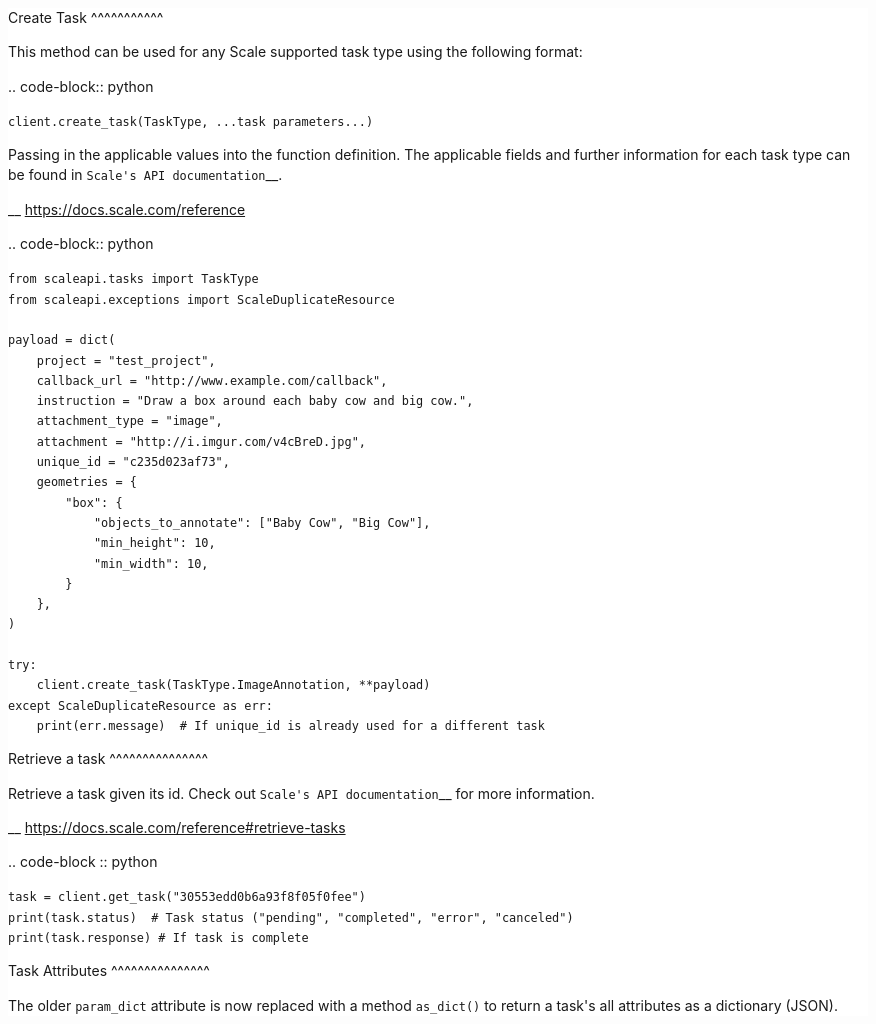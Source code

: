Create Task
^^^^^^^^^^^

This method can be used for any Scale supported task type using the following format:

.. code-block:: python

    client.create_task(TaskType, ...task parameters...)

Passing in the applicable values into the function definition. The applicable fields and further information for each task type can be found in `Scale's API documentation`__.

__ https://docs.scale.com/reference

.. code-block:: python

    from scaleapi.tasks import TaskType
    from scaleapi.exceptions import ScaleDuplicateResource

    payload = dict(
        project = "test_project",
        callback_url = "http://www.example.com/callback",
        instruction = "Draw a box around each baby cow and big cow.",
        attachment_type = "image",
        attachment = "http://i.imgur.com/v4cBreD.jpg",
        unique_id = "c235d023af73",
        geometries = {
            "box": {
                "objects_to_annotate": ["Baby Cow", "Big Cow"],
                "min_height": 10,
                "min_width": 10,
            }
        },
    )

    try:
        client.create_task(TaskType.ImageAnnotation, **payload)
    except ScaleDuplicateResource as err:
        print(err.message)  # If unique_id is already used for a different task


Retrieve a task
^^^^^^^^^^^^^^^

Retrieve a task given its id. Check out `Scale's API documentation`__ for more information.

__ https://docs.scale.com/reference#retrieve-tasks

.. code-block :: python

    task = client.get_task("30553edd0b6a93f8f05f0fee")
    print(task.status)  # Task status ("pending", "completed", "error", "canceled")
    print(task.response) # If task is complete


Task Attributes
^^^^^^^^^^^^^^^

The older ``param_dict`` attribute is now replaced with a method ``as_dict()`` to return a task's all attributes as a dictionary (JSON).
